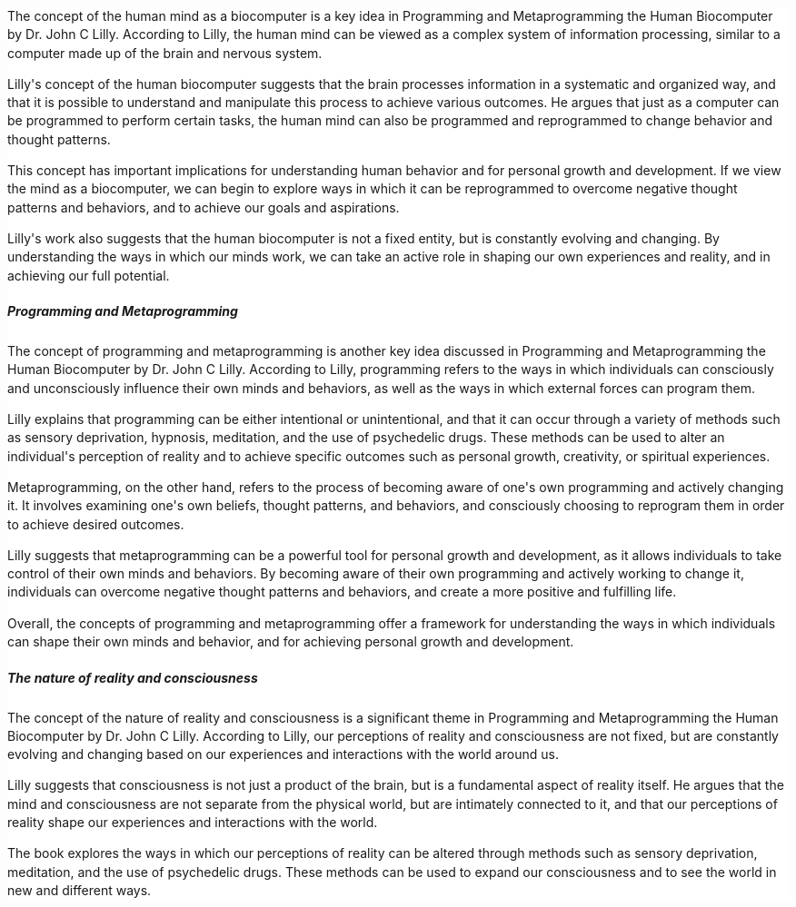    The concept of the human mind as a biocomputer is a key idea in Programming and Metaprogramming the Human Biocomputer by Dr. John C Lilly. According to Lilly, the human mind can be viewed as a complex system of information processing, similar to a computer made up of the brain and nervous system.

Lilly's concept of the human biocomputer suggests that the brain processes information in a systematic and organized way, and that it is possible to understand and manipulate this process to achieve various outcomes. He argues that just as a computer can be programmed to perform certain tasks, the human mind can also be programmed and reprogrammed to change behavior and thought patterns.

This concept has important implications for understanding human behavior and for personal growth and development. If we view the mind as a biocomputer, we can begin to explore ways in which it can be reprogrammed to overcome negative thought patterns and behaviors, and to achieve our goals and aspirations.

Lilly's work also suggests that the human biocomputer is not a fixed entity, but is constantly evolving and changing. By understanding the ways in which our minds work, we can take an active role in shaping our own experiences and reality, and in achieving our full potential.

##### Programming and Metaprogramming

The concept of programming and metaprogramming is another key idea discussed in Programming and Metaprogramming the Human Biocomputer by Dr. John C Lilly. According to Lilly, programming refers to the ways in which individuals can consciously and unconsciously influence their own minds and behaviors, as well as the ways in which external forces can program them.

Lilly explains that programming can be either intentional or unintentional, and that it can occur through a variety of methods such as sensory deprivation, hypnosis, meditation, and the use of psychedelic drugs. These methods can be used to alter an individual's perception of reality and to achieve specific outcomes such as personal growth, creativity, or spiritual experiences.

Metaprogramming, on the other hand, refers to the process of becoming aware of one's own programming and actively changing it. It involves examining one's own beliefs, thought patterns, and behaviors, and consciously choosing to reprogram them in order to achieve desired outcomes.

Lilly suggests that metaprogramming can be a powerful tool for personal growth and development, as it allows individuals to take control of their own minds and behaviors. By becoming aware of their own programming and actively working to change it, individuals can overcome negative thought patterns and behaviors, and create a more positive and fulfilling life.

Overall, the concepts of programming and metaprogramming offer a framework for understanding the ways in which individuals can shape their own minds and behavior, and for achieving personal growth and development.

##### The nature of reality and consciousness

The concept of the nature of reality and consciousness is a significant theme in Programming and Metaprogramming the Human Biocomputer by Dr. John C Lilly. According to Lilly, our perceptions of reality and consciousness are not fixed, but are constantly evolving and changing based on our experiences and interactions with the world around us.

Lilly suggests that consciousness is not just a product of the brain, but is a fundamental aspect of reality itself. He argues that the mind and consciousness are not separate from the physical world, but are intimately connected to it, and that our perceptions of reality shape our experiences and interactions with the world.

The book explores the ways in which our perceptions of reality can be altered through methods such as sensory deprivation, meditation, and the use of psychedelic drugs. These methods can be used to expand our consciousness and to see the world in new and different ways.
